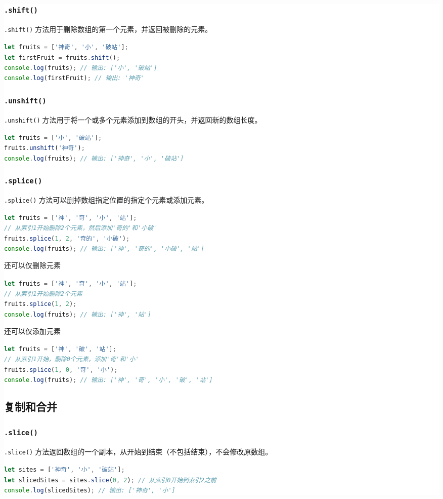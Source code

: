 ### `.shift()`
`.shift()` 方法用于删除数组的第一个元素，并返回被删除的元素。
```javascript
let fruits = ['神奇', '小', '破站'];
let firstFruit = fruits.shift();
console.log(fruits); // 输出: ['小', '破站']
console.log(firstFruit); // 输出: '神奇'
```

### `.unshift()`
`.unshift()` 方法用于将一个或多个元素添加到数组的开头，并返回新的数组长度。
```javascript
let fruits = ['小', '破站'];
fruits.unshift('神奇');
console.log(fruits); // 输出: ['神奇', '小', '破站']
```

### `.splice()`
`.splice()` 方法可以删掉数组指定位置的指定个元素或添加元素。
```javascript
let fruits = ['神', '奇', '小', '站'];
// 从索引1开始删除2个元素，然后添加'奇的'和'小破'
fruits.splice(1, 2, '奇的', '小破');
console.log(fruits); // 输出: ['神', '奇的', '小破', '站']
```


还可以仅删除元素
``` javascript
let fruits = ['神', '奇', '小', '站'];
// 从索引1开始删除2个元素
fruits.splice(1, 2);
console.log(fruits); // 输出: ['神', '站']
```


还可以仅添加元素
``` javascript
let fruits = ['神', '破', '站'];
// 从索引1开始，删除0个元素，添加'奇'和'小'
fruits.splice(1, 0, '奇', '小');
console.log(fruits); // 输出: ['神', '奇', '小', '破', '站']
```



## 复制和合并
### `.slice()`
`.slice()` 方法返回数组的一个副本，从开始到结束（不包括结束），不会修改原数组。
```javascript
let sites = ['神奇', '小', '破站'];
let slicedSites = sites.slice(0, 2); // 从索引0开始到索引2之前
console.log(slicedSites); // 输出: ['神奇', '小']
```
